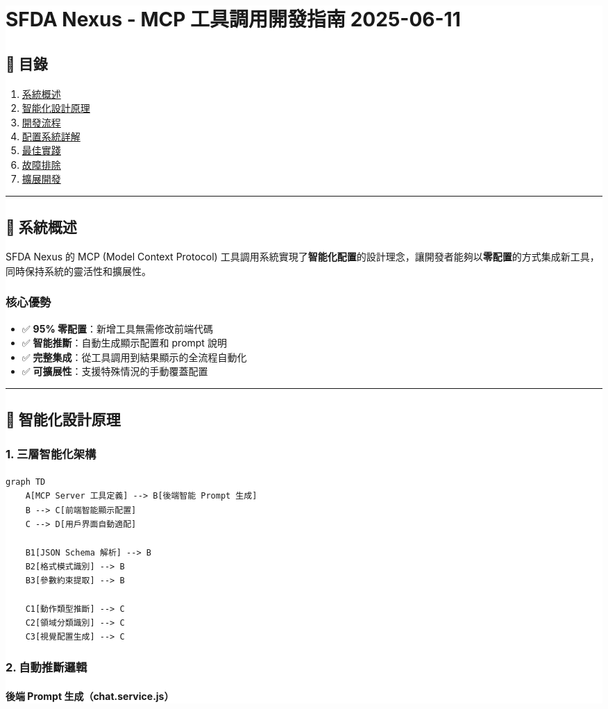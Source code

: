 # SFDA Nexus - MCP 工具調用開發指南 2025-06-11

## 📖 目錄

1. [系統概述](#系統概述)
2. [智能化設計原理](#智能化設計原理)
3. [開發流程](#開發流程)
4. [配置系統詳解](#配置系統詳解)
5. [最佳實踐](#最佳實踐)
6. [故障排除](#故障排除)
7. [擴展開發](#擴展開發)

---

## 🎯 系統概述

SFDA Nexus 的 MCP (Model Context Protocol) 工具調用系統實現了**智能化配置**的設計理念，讓開發者能夠以**零配置**的方式集成新工具，同時保持系統的靈活性和擴展性。

### 核心優勢

- ✅ **95% 零配置**：新增工具無需修改前端代碼
- ✅ **智能推斷**：自動生成顯示配置和 prompt 說明
- ✅ **完整集成**：從工具調用到結果顯示的全流程自動化
- ✅ **可擴展性**：支援特殊情況的手動覆蓋配置

---

## 🧠 智能化設計原理

### 1. 三層智能化架構

```mermaid
graph TD
    A[MCP Server 工具定義] --> B[後端智能 Prompt 生成]
    B --> C[前端智能顯示配置]
    C --> D[用戶界面自動適配]

    B1[JSON Schema 解析] --> B
    B2[格式模式識別] --> B
    B3[參數約束提取] --> B

    C1[動作類型推斷] --> C
    C2[領域分類識別] --> C
    C3[視覺配置生成] --> C
```

### 2. 自動推斷邏輯

#### 後端 Prompt 生成（chat.service.js）
